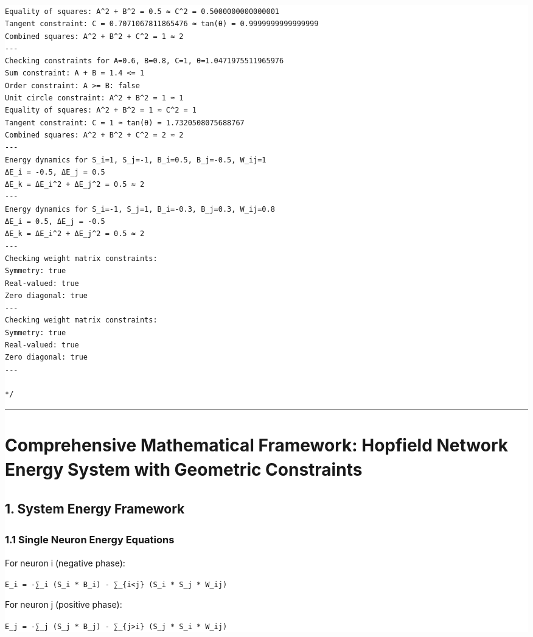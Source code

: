 ```
Equality of squares: A^2 + B^2 = 0.5 ≈ C^2 = 0.5000000000000001
Tangent constraint: C = 0.7071067811865476 ≈ tan(θ) = 0.9999999999999999
Combined squares: A^2 + B^2 + C^2 = 1 ≈ 2
---
Checking constraints for A=0.6, B=0.8, C=1, θ=1.0471975511965976
Sum constraint: A + B = 1.4 <= 1
Order constraint: A >= B: false
Unit circle constraint: A^2 + B^2 = 1 ≈ 1
Equality of squares: A^2 + B^2 = 1 ≈ C^2 = 1
Tangent constraint: C = 1 ≈ tan(θ) = 1.7320508075688767
Combined squares: A^2 + B^2 + C^2 = 2 ≈ 2
---
Energy dynamics for S_i=1, S_j=-1, B_i=0.5, B_j=-0.5, W_ij=1
ΔE_i = -0.5, ΔE_j = 0.5
ΔE_k = ΔE_i^2 + ΔE_j^2 = 0.5 ≈ 2
---
Energy dynamics for S_i=-1, S_j=1, B_i=-0.3, B_j=0.3, W_ij=0.8
ΔE_i = 0.5, ΔE_j = -0.5
ΔE_k = ΔE_i^2 + ΔE_j^2 = 0.5 ≈ 2
---
Checking weight matrix constraints:
Symmetry: true
Real-valued: true
Zero diagonal: true
---
Checking weight matrix constraints:
Symmetry: true
Real-valued: true
Zero diagonal: true
---

*/
```


---


# Comprehensive Mathematical Framework: Hopfield Network Energy System with Geometric Constraints

## 1. System Energy Framework

### 1.1 Single Neuron Energy Equations

For neuron i (negative phase):
```
E_i = -∑_i (S_i * B_i) - ∑_{i<j} (S_i * S_j * W_ij)
```

For neuron j (positive phase):
```
E_j = -∑_j (S_j * B_j) - ∑_{j>i} (S_j * S_i * W_ij)
```

